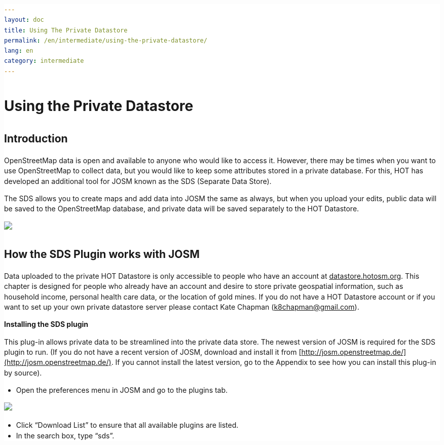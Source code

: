 ```yaml
---
layout: doc
title: Using The Private Datastore
permalink: /en/intermediate/using-the-private-datastore/
lang: en
category: intermediate
---
```


Using the Private Datastore
===========================

Introduction
------------

OpenStreetMap data is open and available to anyone who would like to
access it. However, there may be times when you want to use
OpenStreetMap to collect data, but you would like to keep some
attributes stored in a private database. For this, HOT has developed an
additional tool for JOSM known as the SDS (Separate Data Store).

The SDS allows you to create maps and add data into JOSM the same as
always, but when you upload your edits, public data will be saved to the
OpenStreetMap database, and private data will be saved separately to the
HOT Datastore.

![]({{site.baseurl}}/images/en_int_ch8_image06.png)

How the SDS Plugin works with JOSM
----------------------------------

Data uploaded to the private HOT Datastore is only accessible to people
who have an account at [datastore.hotosm.org](http://datastore.hotosm.org). This chapter is
designed for people who already have an account and desire to store
private geospatial information, such as household income, personal
health care data, or the location of gold mines. If you do not have a
HOT Datastore account or if you want to set up your own private
datastore server please contact Kate Chapman (k8chapman@gmail.com).

**Installing the SDS plugin**

This plug-in allows private data to be streamlined into the private data
store. The newest version of JOSM is required for the SDS plugin to
run. (If you do not have a recent version of JOSM, download and install
it from [http://josm.openstreetmap.de/](http://josm.openstreetmap.de/).
If you cannot install the latest version, go to the Appendix to see how
you can install this plug-in by source). 

- Open the preferences menu in JOSM and go to the plugins tab.

![]({{site.baseurl}}/images/en_int_ch8_image13.png)

- Click “Download List” to ensure that all available plugins are
    listed.
- In the search box, type “sds”.
